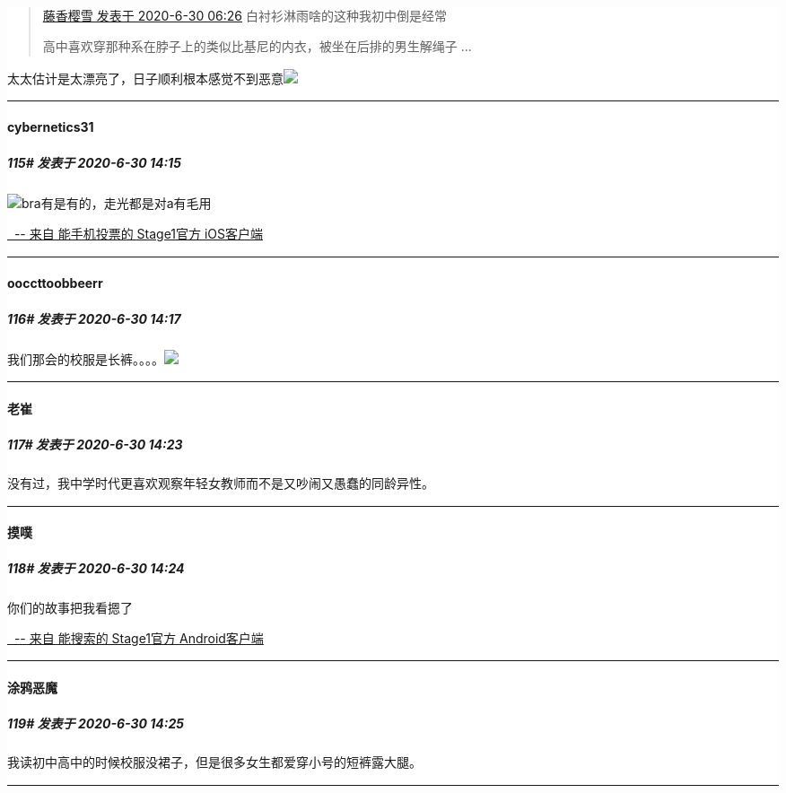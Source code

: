 
<blockquote><a href="httphttps://bbs.saraba1st.com/2b/forum.php?mod=redirect&amp;goto=findpost&amp;pid=48009915&amp;ptid=1944873" target="_blank">藤香樱雪 发表于 2020-6-30 06:26</a>
白衬衫淋雨啥的这种我初中倒是经常

高中喜欢穿那种系在脖子上的类似比基尼的内衣，被坐在后排的男生解绳子 ...</blockquote>
太太估计是太漂亮了，日子顺利根本感觉不到恶意<img src="https://static.saraba1st.com/image/smiley/face2017/174.png" referrerpolicy="no-referrer">


-----

####  cybernetics31  
##### 115#       发表于 2020-6-30 14:15


<img src="https://static.saraba1st.com/image/smiley/face2017/067.png" referrerpolicy="no-referrer">bra有是有的，走光都是对a有毛用

[  -- 来自 能手机投票的 Stage1官方 iOS客户端](https://itunes.apple.com/fi/app/saraba1st/id1221237470?mt=8)


-----

####  ooccttoobbeerr  
##### 116#       发表于 2020-6-30 14:17


我们那会的校服是长裤。。。。<img src="https://static.saraba1st.com/image/smiley/face2017/001.png" referrerpolicy="no-referrer">


-----

####  老崔  
##### 117#       发表于 2020-6-30 14:23


没有过，我中学时代更喜欢观察年轻女教师而不是又吵闹又愚蠢的同龄异性。


-----

####  摸噗  
##### 118#       发表于 2020-6-30 14:24


你们的故事把我看摁了

[  -- 来自 能搜索的 Stage1官方 Android客户端](https://www.coolapk.com/apk/140634)


-----

####  涂鸦恶魔  
##### 119#       发表于 2020-6-30 14:25


我读初中高中的时候校服没裙子，但是很多女生都爱穿小号的短裤露大腿。


-----
